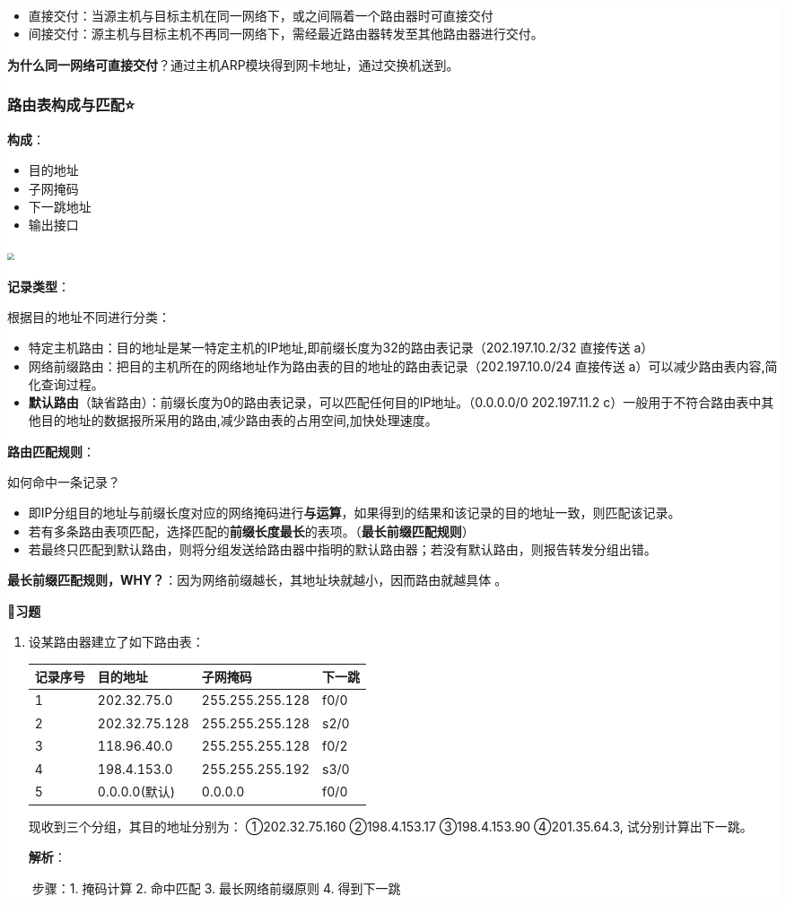 - 直接交付：当源主机与目标主机在同一网络下，或之间隔着一个路由器时可直接交付
- 间接交付：源主机与目标主机不再同一网络下，需经最近路由器转发至其他路由器进行交付。

**为什么同一网络可直接交付**？通过主机ARP模块得到网卡地址，通过交换机送到。

### 路由表构成与匹配⭐

**构成**：

- 目的地址
- 子网掩码
- 下一跳地址
- 输出接口

<img src="https://keyon-photo-1256901694.cos.ap-beijing.myqcloud.com/markdown/20191106213144.png" style="zoom:50%;" />

**记录类型**：

根据目的地址不同进行分类：

- 特定主机路由：目的地址是某一特定主机的IP地址,即前缀长度为32的路由表记录（202.197.10.2/32	 直接传送	    a）
- 网络前缀路由：把目的主机所在的网络地址作为路由表的目的地址的路由表记录（202.197.10.0/24	  直接传送	   a）可以减少路由表内容,简化查询过程。
- **默认路由**（缺省路由）：前缀长度为0的路由表记录，可以匹配任何目的IP地址。（0.0.0.0/0	       202.197.11.2	   c）一般用于不符合路由表中其他目的地址的数据报所采用的路由,减少路由表的占用空间,加快处理速度。

**路由匹配规则**：

如何命中一条记录？

- 即IP分组目的地址与前缀长度对应的网络掩码进行**与运算**，如果得到的结果和该记录的目的地址一致，则匹配该记录。
- 若有多条路由表项匹配，选择匹配的**前缀长度最长**的表项。（**最长前缀匹配规则**）
- 若最终只匹配到默认路由，则将分组发送给路由器中指明的默认路由器；若没有默认路由，则报告转发分组出错。

**最长前缀匹配规则，WHY？**：因为网络前缀越长，其地址块就越小，因而路由就越具体 。

📜**习题**

1. 设某路由器建立了如下路由表：

   | 记录序号 | 目的地址      | 子网掩码        | 下一跳 |
   | -------- | ------------- | --------------- | ------ |
   | 1        | 202.32.75.0   | 255.255.255.128 | f0/0   |
   | 2        | 202.32.75.128 | 255.255.255.128 | s2/0   |
   | 3        | 118.96.40.0   | 255.255.255.128 | f0/2   |
   | 4        | 198.4.153.0   | 255.255.255.192 | s3/0   |
   | 5        | 0.0.0.0(默认) | 0.0.0.0         | f0/0   |

   现收到三个分组，其目的地址分别为：
   ①202.32.75.160 ②198.4.153.17 ③198.4.153.90 
   ④201.35.64.3, 试分别计算出下一跳。

   **解析**：

   ​	步骤：1. 掩码计算 2. 命中匹配 3. 最长网络前缀原则 4. 得到下一跳
